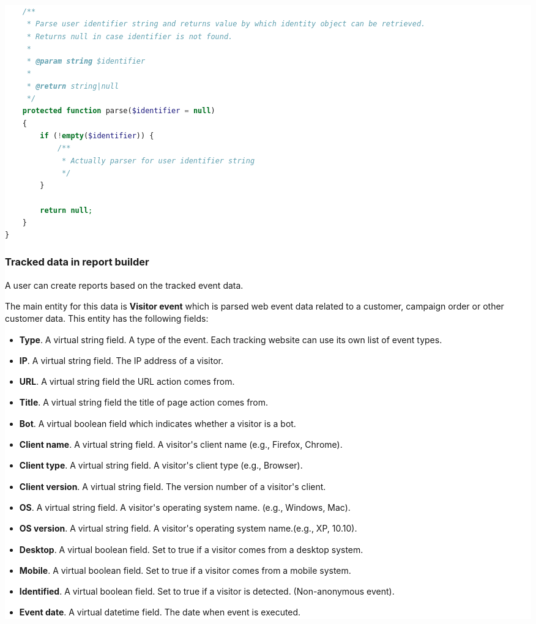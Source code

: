 ``` php
    /**
     * Parse user identifier string and returns value by which identity object can be retrieved.
     * Returns null in case identifier is not found.
     *
     * @param string $identifier
     *
     * @return string|null
     */
    protected function parse($identifier = null)
    {
        if (!empty($identifier)) {
            /**
             * Actually parser for user identifier string
             */
        }

        return null;
    }
}
```

### Tracked data in report builder

A user can create reports based on the tracked event data.

The main entity for this data is **Visitor event** which is parsed web event data related to a customer, campaign order or other customer data. This entity has the following fields:

 - **Type**. A virtual string field. A type of the event. Each tracking website can use its own list of event types.
 
 - **IP**. A virtual string field. The IP address of a visitor.
 
 - **URL**. A virtual string field the URL action comes from.
 
 - **Title**. A virtual string field the title of page action comes from.
  
 - **Bot**. A virtual boolean field which indicates whether a visitor is a bot.
  
 - **Client name**. A virtual string field. A visitor's client name (e.g., Firefox, Chrome).
  
 - **Client type**. A virtual string field. A visitor's client type (e.g., Browser).
  
 - **Client version**. A virtual string field. The version number of a visitor's client.
 
 - **OS**. A virtual string field. A visitor's operating system name. (e.g., Windows, Mac).
 
 - **OS version**. A virtual string field. A visitor's operating system name.(e.g., XP, 10.10).
 
 - **Desktop**. A virtual boolean field. Set to true if a visitor comes from a desktop system.
 
 - **Mobile**. A virtual boolean field. Set to true if a visitor comes from a mobile system. 
 
 - **Identified**. A virtual boolean field. Set to true if a visitor is detected. (Non-anonymous event).
 
 - **Event date**. A virtual datetime field. The date when event is executed.
 